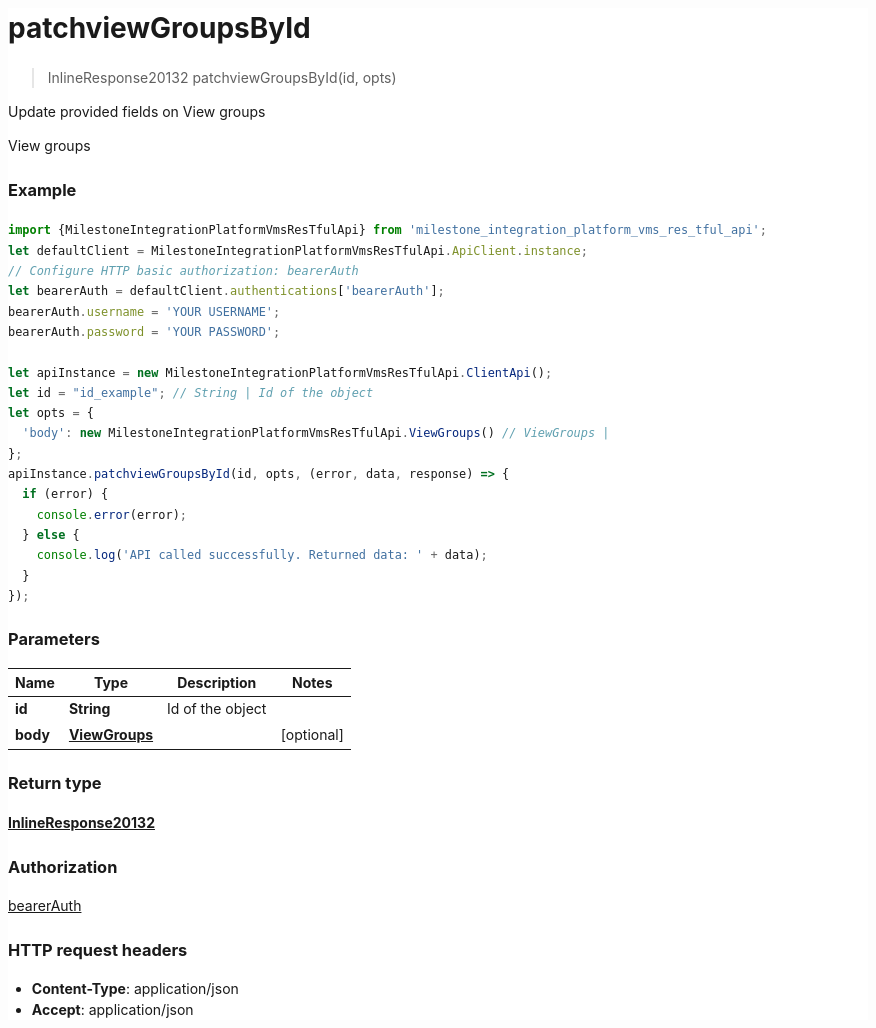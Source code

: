 <a name="patchviewGroupsById"></a>
# **patchviewGroupsById**
> InlineResponse20132 patchviewGroupsById(id, opts)

Update provided fields on View groups

View groups

### Example
```javascript
import {MilestoneIntegrationPlatformVmsResTfulApi} from 'milestone_integration_platform_vms_res_tful_api';
let defaultClient = MilestoneIntegrationPlatformVmsResTfulApi.ApiClient.instance;
// Configure HTTP basic authorization: bearerAuth
let bearerAuth = defaultClient.authentications['bearerAuth'];
bearerAuth.username = 'YOUR USERNAME';
bearerAuth.password = 'YOUR PASSWORD';

let apiInstance = new MilestoneIntegrationPlatformVmsResTfulApi.ClientApi();
let id = "id_example"; // String | Id of the object
let opts = { 
  'body': new MilestoneIntegrationPlatformVmsResTfulApi.ViewGroups() // ViewGroups | 
};
apiInstance.patchviewGroupsById(id, opts, (error, data, response) => {
  if (error) {
    console.error(error);
  } else {
    console.log('API called successfully. Returned data: ' + data);
  }
});
```

### Parameters

Name | Type | Description  | Notes
------------- | ------------- | ------------- | -------------
 **id** | **String**| Id of the object | 
 **body** | [**ViewGroups**](ViewGroups.md)|  | [optional] 

### Return type

[**InlineResponse20132**](InlineResponse20132.md)

### Authorization

[bearerAuth](../README.md#bearerAuth)

### HTTP request headers

 - **Content-Type**: application/json
 - **Accept**: application/json
